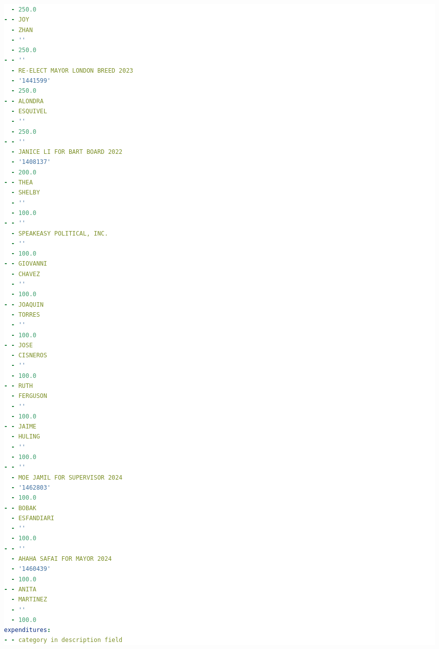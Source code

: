 ```yaml
  - 250.0
- - JOY
  - ZHAN
  - ''
  - 250.0
- - ''
  - RE-ELECT MAYOR LONDON BREED 2023
  - '1441599'
  - 250.0
- - ALONDRA
  - ESQUIVEL
  - ''
  - 250.0
- - ''
  - JANICE LI FOR BART BOARD 2022
  - '1408137'
  - 200.0
- - THEA
  - SHELBY
  - ''
  - 100.0
- - ''
  - SPEAKEASY POLITICAL, INC.
  - ''
  - 100.0
- - GIOVANNI
  - CHAVEZ
  - ''
  - 100.0
- - JOAQUIN
  - TORRES
  - ''
  - 100.0
- - JOSE
  - CISNEROS
  - ''
  - 100.0
- - RUTH
  - FERGUSON
  - ''
  - 100.0
- - JAIME
  - HULING
  - ''
  - 100.0
- - ''
  - MOE JAMIL FOR SUPERVISOR 2024
  - '1462803'
  - 100.0
- - BOBAK
  - ESFANDIARI
  - ''
  - 100.0
- - ''
  - AHAHA SAFAI FOR MAYOR 2024
  - '1460439'
  - 100.0
- - ANITA
  - MARTINEZ
  - ''
  - 100.0
expenditures:
- - category in description field
```